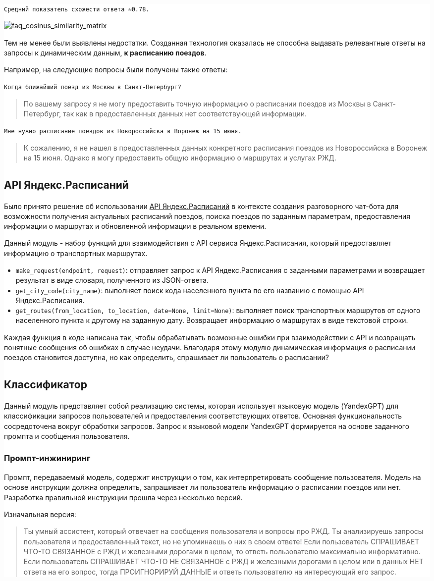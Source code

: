 `Средний показатель схожести ответа ≈0.78.`

![faq_cosinus_similarity_matrix](https://github.com/YurDuiachenko/readme-yandex/assets/72216941/27dbf822-1f42-451e-9f94-85f79ca4c5c3)

Тем не менее были выявлены недостатки. Созданная технология оказалась не способна выдавать релевантные ответы на запросы к динамическим данным, **к расписанию поездов**.

Например, на следующие вопросы были получены такие ответы:

`Когда ближайший поезд из Москвы в Санкт-Петербург?`
> По вашему запросу я не могу предоставить точную информацию о расписании поездов из Москвы в Санкт-Петербург, так как в предоставленных данных нет соответствующей информации.


`Мне нужно расписание поездов из Новороссийска в Воронеж на 15 июня.`
> К сожалению, я не нашел в предоставленных данных конкретного расписания поездов из Новороссийска в Воронеж на 15 июня. Однако я могу предоставить общую информацию о маршрутах и услугах РЖД.

## API Яндекс.Расписаний

Было принято решение об использовании [API Яндекс.Расписаний](https://yandex.ru/dev/rasp/raspapi/) в контексте создания разговорного чат-бота для возможности получения актуальных расписаний поездов, поиска поездов по заданным параметрам, предоставления информации о маршрутах и обновленной информации в реальном времени.

Данный модуль - набор функций для взаимодействия с API сервиса Яндекс.Расписания, который предоставляет информацию о транспортных маршрутах.
* `make_request(endpoint, request)`: отправляет запрос к API Яндекс.Расписания с заданными параметрами и возвращает результат в виде словаря, полученного из JSON-ответа.
* `get_city_code(city_name)`: выполняет поиск кода населенного пункта по его названию с помощью API Яндекс.Расписания.
* `get_routes(from_location, to_location, date=None, limit=None)`: выполняет поиск транспортных маршрутов от одного населенного пункта к другому на заданную дату. Возвращает информацию о маршрутах в виде текстовой строки.

Каждая функция в коде написана так, чтобы обрабатывать возможные ошибки при взаимодействии с API и возвращать понятные сообщения об ошибках в случае неудачи. Благодаря этому модулю динамическая информация о раcписании поездов становится доступна, но как определить, спрашивает ли пользователь о расписании?

## Классификатор

Данный модуль представляет собой реализацию системы, которая использует языковую модель (YandexGPT) для классификации запросов пользователей и предоставления соответствующих ответов. Основная функциональность сосредоточена вокруг обработки запросов. Запрос к языковой модели YandexGPT формируется на основе заданного промпта и сообщения пользователя.

### Промпт-инжиниринг
Промпт, передаваемый модель, содержит инструкции о том, как интерпретировать сообщение пользователя. Модель на основе инструкции должна определить, запрашивает ли пользователь информацию о расписании поездов или нет. Разработка правильной инструкции прошла через несколько версий.

Изначальная версия:
> Ты умный ассистент, который отвечает на сообщения пользователя и вопросы про РЖД.
Ты анализируешь запросы пользователя и предоставленный текст, но не упоминаешь о них в своем ответе!
Если пользователь СПРАШИВАЕТ ЧТО-ТО СВЯЗАННОЕ с РЖД и железными дорогами в целом, то ответь пользователю максимально информативно.
Если пользователь СПРАШИВАЕТ ЧТО-ТО НЕ СВЯЗАННОЕ с РЖД и железными дорогами в целом или в данных НЕТ ответа на его вопрос, тогда ПРОИГНОРИРУЙ ДАННЫЕ и ответь пользователю на интересующий его запрос.
